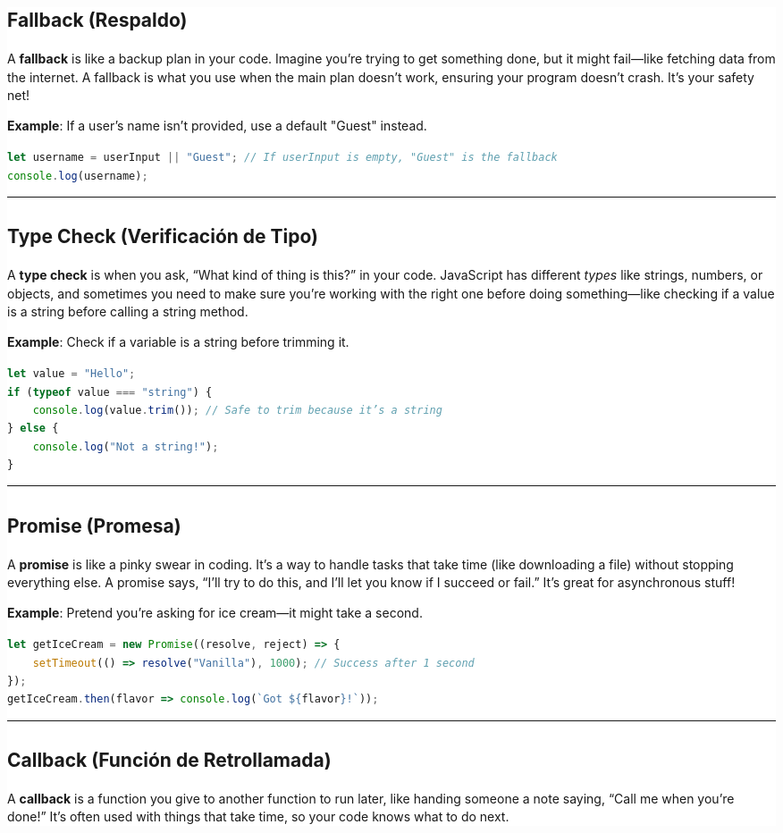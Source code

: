 

## Fallback (Respaldo)
A **fallback** is like a backup plan in your code. Imagine you’re trying to get something done, but it might fail—like fetching data from the internet. A fallback is what you use when the main plan doesn’t work, ensuring your program doesn’t crash. It’s your safety net!

**Example**: If a user’s name isn’t provided, use a default "Guest" instead.
```javascript
let username = userInput || "Guest"; // If userInput is empty, "Guest" is the fallback
console.log(username);
```

---

## Type Check (Verificación de Tipo)
A **type check** is when you ask, “What kind of thing is this?” in your code. JavaScript has different *types* like strings, numbers, or objects, and sometimes you need to make sure you’re working with the right one before doing something—like checking if a value is a string before calling a string method.

**Example**: Check if a variable is a string before trimming it.
```javascript
let value = "Hello";
if (typeof value === "string") {
    console.log(value.trim()); // Safe to trim because it’s a string
} else {
    console.log("Not a string!");
}
```

---

## Promise (Promesa)
A **promise** is like a pinky swear in coding. It’s a way to handle tasks that take time (like downloading a file) without stopping everything else. A promise says, “I’ll try to do this, and I’ll let you know if I succeed or fail.” It’s great for asynchronous stuff!

**Example**: Pretend you’re asking for ice cream—it might take a second.
```javascript
let getIceCream = new Promise((resolve, reject) => {
    setTimeout(() => resolve("Vanilla"), 1000); // Success after 1 second
});
getIceCream.then(flavor => console.log(`Got ${flavor}!`));
```

---

## Callback (Función de Retrollamada)
A **callback** is a function you give to another function to run later, like handing someone a note saying, “Call me when you’re done!” It’s often used with things that take time, so your code knows what to do next.
